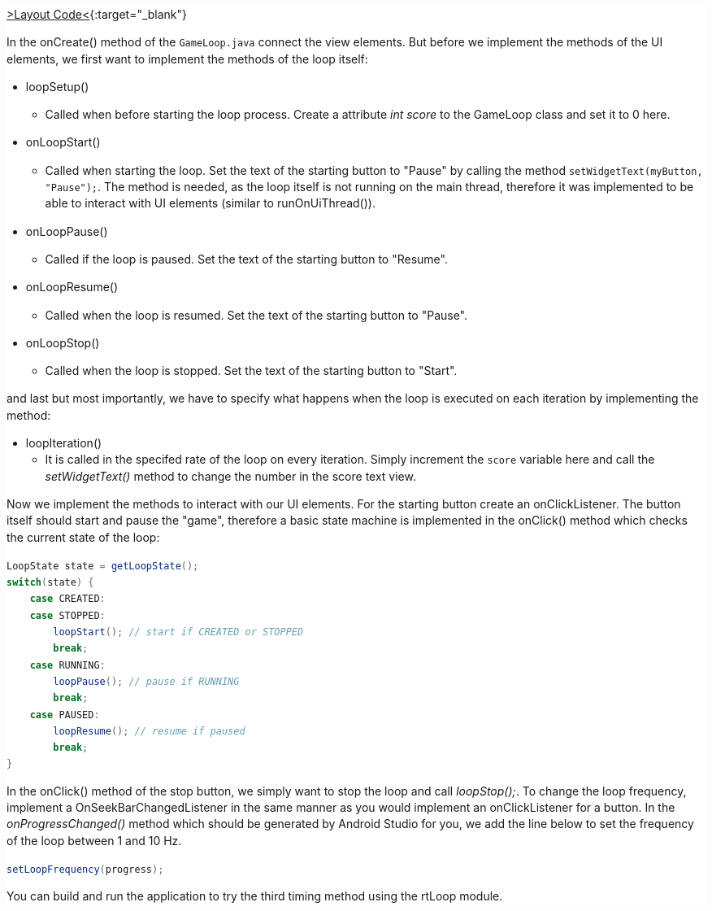[>Layout Code<](../../assets/source/012_timingAndGraphs/activity_game_loop.xml){:target="_blank"}

In the onCreate() method of the `GameLoop.java` connect the view elements. But before we implement the methods of the UI elements, we first want to implement the methods of the loop itself:

- loopSetup()
	- Called when before starting the loop process. Create a attribute *int score* to the GameLoop class and set it to 0 here. 

- onLoopStart()
	- Called when starting the loop. Set the text of the starting button to \"Pause\" by calling the method `setWidgetText(myButton, "Pause");`. The method is needed, as the loop itself is not running on the main thread, therefore it was implemented to be able to interact with UI elements (similar to runOnUiThread()).

- onLoopPause()
	- Called if the loop is paused. Set the text of the starting button to \"Resume\".

- onLoopResume()
	- Called when the loop is resumed. Set the text of the starting button to \"Pause\".

- onLoopStop()
	- Called when the loop is stopped. Set the text of the starting button to \"Start\".

and last but most importantly, we have to specify what happens when the loop is executed on each iteration by implementing the method:
- loopIteration()
	- It is called in the specifed rate of the loop on every iteration. Simply increment the `score` variable here and call the *setWidgetText()* method to change the number in the score text view.


Now we implement the methods to interact with our UI elements. For the starting button create an onClickListener. The button itself should start and pause the \"game\", therefore a basic state machine is implemented in the onClick() method which checks the current state of the loop:

````Java
LoopState state = getLoopState();
switch(state) {
	case CREATED:
	case STOPPED:
		loopStart(); // start if CREATED or STOPPED
		break;
	case RUNNING:
		loopPause(); // pause if RUNNING
		break;
	case PAUSED:
		loopResume(); // resume if paused
		break;
}
````
In the onClick() method of the stop button, we simply want to stop the loop and call *loopStop();*. To change the loop frequency, implement a OnSeekBarChangedListener in the same manner as you would implement an onClickListener for a button. In the *onProgressChanged()* method which should be generated by Android Studio for you, we add the line below to set the frequency of the loop between 1 and 10 Hz.
````Java
setLoopFrequency(progress);
````
You can build and run the application to try the third timing method using the rtLoop module.

